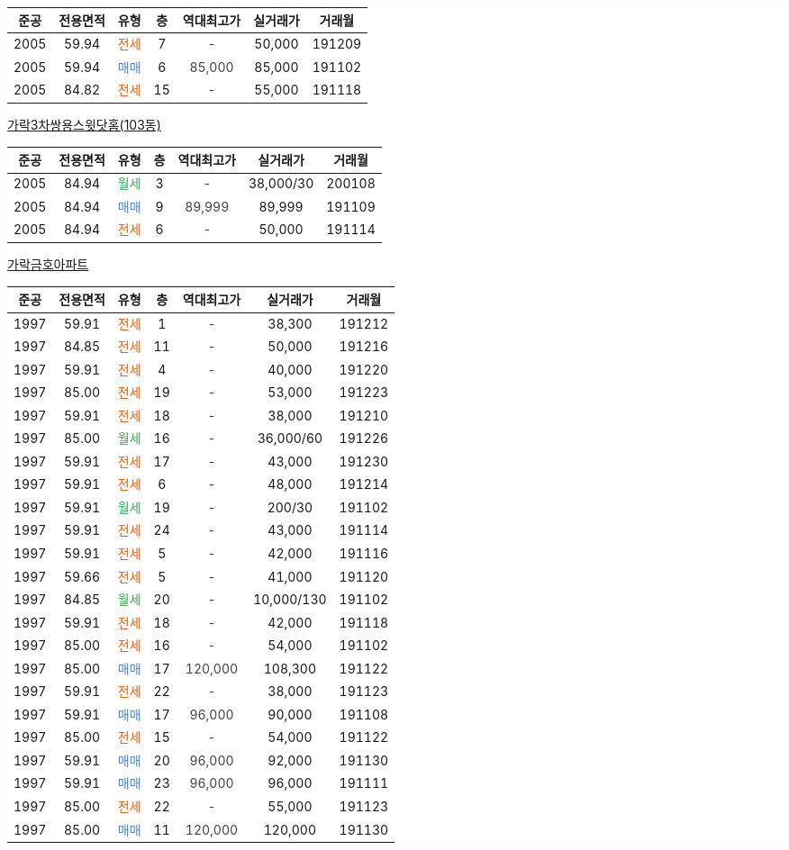|준공|전용면적|유형|층|역대최고가|실거래가|거래월|
|:---:|:---:|:---:|:---:|:---:|:---:|:---:|
|2005|59.94|<span style="color:#ff5a00">전세</span>|7|<span style="color:#444444">-</span>|50,000|191209|
|2005|59.94|<span style="color:#4285f3">매매</span>|6|<span style="color:#444444">85,000</span>|85,000|191102|
|2005|84.82|<span style="color:#ff5a00">전세</span>|15|<span style="color:#444444">-</span>|55,000|191118|

[가락3차쌍용스윗닷홈(103동)](https://search.naver.com/search.naver?query=%EC%84%9C%EC%9A%B8%ED%8A%B9%EB%B3%84%EC%8B%9C+%EC%86%A1%ED%8C%8C%EA%B5%AC+%EA%B0%80%EB%9D%BD%EB%8F%99+%EA%B0%80%EB%9D%BD3%EC%B0%A8%EC%8C%8D%EC%9A%A9%EC%8A%A4%EC%9C%97%EB%8B%B7%ED%99%88%28103%EB%8F%99%29)

|준공|전용면적|유형|층|역대최고가|실거래가|거래월|
|:---:|:---:|:---:|:---:|:---:|:---:|:---:|
|2005|84.94|<span style="color:#34a853">월세</span>|3|<span style="color:#444444">-</span>|38,000/30|200108|
|2005|84.94|<span style="color:#4285f3">매매</span>|9|<span style="color:#444444">89,999</span>|89,999|191109|
|2005|84.94|<span style="color:#ff5a00">전세</span>|6|<span style="color:#444444">-</span>|50,000|191114|

[가락금호아파트](https://search.naver.com/search.naver?query=%EC%84%9C%EC%9A%B8%ED%8A%B9%EB%B3%84%EC%8B%9C+%EC%86%A1%ED%8C%8C%EA%B5%AC+%EA%B0%80%EB%9D%BD%EB%8F%99+%EA%B0%80%EB%9D%BD%EA%B8%88%ED%98%B8%EC%95%84%ED%8C%8C%ED%8A%B8)

|준공|전용면적|유형|층|역대최고가|실거래가|거래월|
|:---:|:---:|:---:|:---:|:---:|:---:|:---:|
|1997|59.91|<span style="color:#ff5a00">전세</span>|1|<span style="color:#444444">-</span>|38,300|191212|
|1997|84.85|<span style="color:#ff5a00">전세</span>|11|<span style="color:#444444">-</span>|50,000|191216|
|1997|59.91|<span style="color:#ff5a00">전세</span>|4|<span style="color:#444444">-</span>|40,000|191220|
|1997|85.00|<span style="color:#ff5a00">전세</span>|19|<span style="color:#444444">-</span>|53,000|191223|
|1997|59.91|<span style="color:#ff5a00">전세</span>|18|<span style="color:#444444">-</span>|38,000|191210|
|1997|85.00|<span style="color:#34a853">월세</span>|16|<span style="color:#444444">-</span>|36,000/60|191226|
|1997|59.91|<span style="color:#ff5a00">전세</span>|17|<span style="color:#444444">-</span>|43,000|191230|
|1997|59.91|<span style="color:#ff5a00">전세</span>|6|<span style="color:#444444">-</span>|48,000|191214|
|1997|59.91|<span style="color:#34a853">월세</span>|19|<span style="color:#444444">-</span>|200/30|191102|
|1997|59.91|<span style="color:#ff5a00">전세</span>|24|<span style="color:#444444">-</span>|43,000|191114|
|1997|59.91|<span style="color:#ff5a00">전세</span>|5|<span style="color:#444444">-</span>|42,000|191116|
|1997|59.66|<span style="color:#ff5a00">전세</span>|5|<span style="color:#444444">-</span>|41,000|191120|
|1997|84.85|<span style="color:#34a853">월세</span>|20|<span style="color:#444444">-</span>|10,000/130|191102|
|1997|59.91|<span style="color:#ff5a00">전세</span>|18|<span style="color:#444444">-</span>|42,000|191118|
|1997|85.00|<span style="color:#ff5a00">전세</span>|16|<span style="color:#444444">-</span>|54,000|191102|
|1997|85.00|<span style="color:#4285f3">매매</span>|17|<span style="color:#444444">120,000</span>|108,300|191122|
|1997|59.91|<span style="color:#ff5a00">전세</span>|22|<span style="color:#444444">-</span>|38,000|191123|
|1997|59.91|<span style="color:#4285f3">매매</span>|17|<span style="color:#444444">96,000</span>|90,000|191108|
|1997|85.00|<span style="color:#ff5a00">전세</span>|15|<span style="color:#444444">-</span>|54,000|191122|
|1997|59.91|<span style="color:#4285f3">매매</span>|20|<span style="color:#444444">96,000</span>|92,000|191130|
|1997|59.91|<span style="color:#4285f3">매매</span>|23|<span style="color:#444444">96,000</span>|96,000|191111|
|1997|85.00|<span style="color:#ff5a00">전세</span>|22|<span style="color:#444444">-</span>|55,000|191123|
|1997|85.00|<span style="color:#4285f3">매매</span>|11|<span style="color:#444444">120,000</span>|120,000|191130|